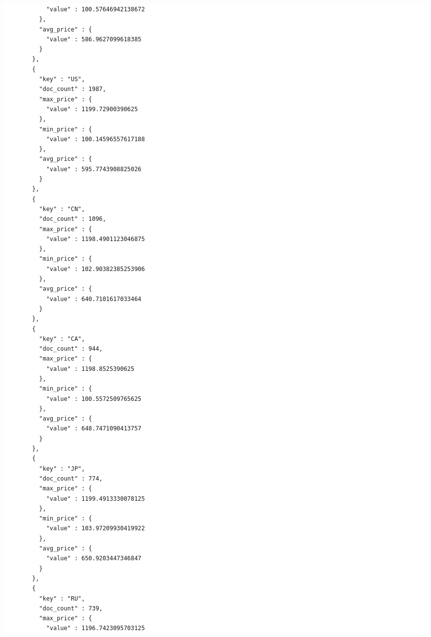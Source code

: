 ```
            "value" : 100.57646942138672
          },
          "avg_price" : {
            "value" : 586.9627099618385
          }
        },
        {
          "key" : "US",
          "doc_count" : 1987,
          "max_price" : {
            "value" : 1199.72900390625
          },
          "min_price" : {
            "value" : 100.14596557617188
          },
          "avg_price" : {
            "value" : 595.7743908825026
          }
        },
        {
          "key" : "CN",
          "doc_count" : 1096,
          "max_price" : {
            "value" : 1198.4901123046875
          },
          "min_price" : {
            "value" : 102.90382385253906
          },
          "avg_price" : {
            "value" : 640.7101617033464
          }
        },
        {
          "key" : "CA",
          "doc_count" : 944,
          "max_price" : {
            "value" : 1198.8525390625
          },
          "min_price" : {
            "value" : 100.5572509765625
          },
          "avg_price" : {
            "value" : 648.7471090413757
          }
        },
        {
          "key" : "JP",
          "doc_count" : 774,
          "max_price" : {
            "value" : 1199.4913330078125
          },
          "min_price" : {
            "value" : 103.97209930419922
          },
          "avg_price" : {
            "value" : 650.9203447346847
          }
        },
        {
          "key" : "RU",
          "doc_count" : 739,
          "max_price" : {
            "value" : 1196.7423095703125
```